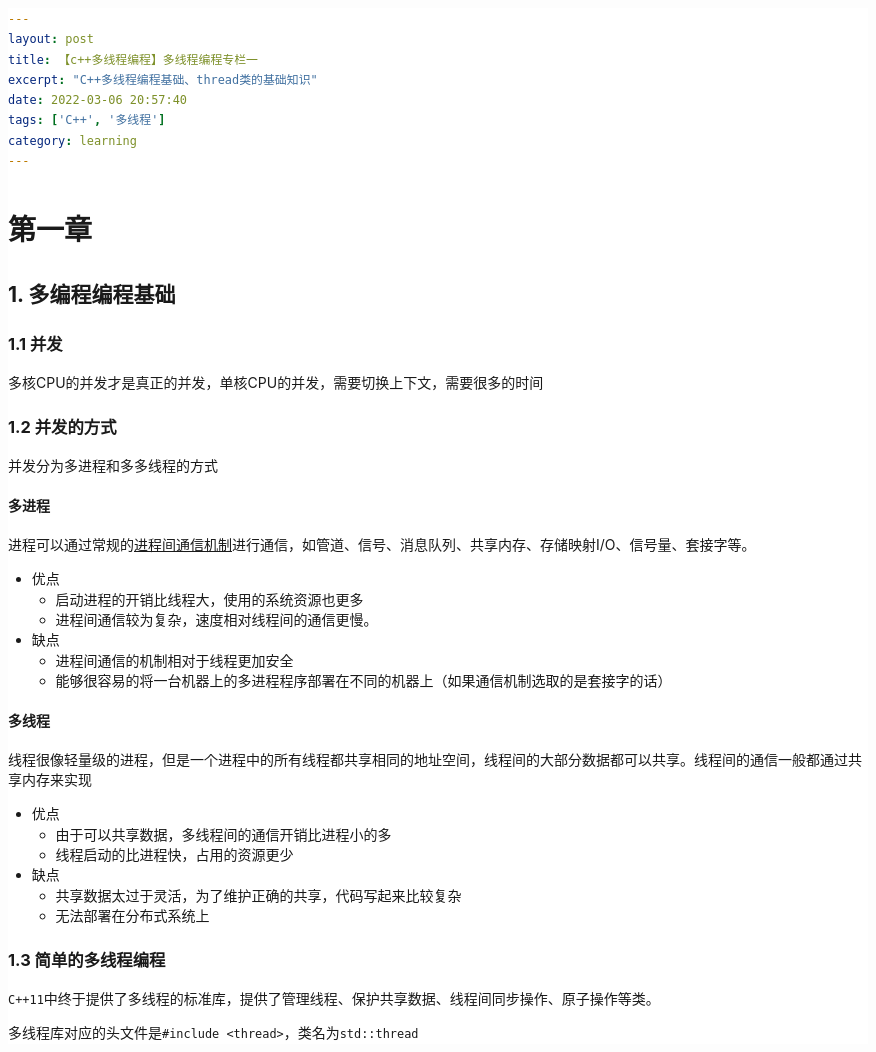 ```yaml
---
layout: post
title: 【c++多线程编程】多线程编程专栏一
excerpt: "C++多线程编程基础、thread类的基础知识"
date: 2022-03-06 20:57:40
tags: ['C++', '多线程']
category: learning
---
```

# 第一章

## 1. 多编程编程基础

### 1.1 并发

多核CPU的并发才是真正的并发，单核CPU的并发，需要切换上下文，需要很多的时间

### 1.2 并发的方式

并发分为多进程和多多线程的方式

#### 多进程

进程可以通过常规的[进程间通信机制](https://link.segmentfault.com/?enc=2oF1MCCVfmtLM39hky8QYw%3D%3D.pUMpcnHH%2FjWGmHkplGWRMGmk%2F6nSip6GLhxHBYgt9c7bmcZpo3EUcY5jRDaQZy0pmwWlBGCZWEbLvAS6J9Vw8g%3D%3D)进行通信，如管道、信号、消息队列、共享内存、存储映射I/O、信号量、套接字等。

- 优点
  - 启动进程的开销比线程大，使用的系统资源也更多
  - 进程间通信较为复杂，速度相对线程间的通信更慢。
- 缺点
  - 进程间通信的机制相对于线程更加安全
  - 能够很容易的将一台机器上的多进程程序部署在不同的机器上（如果通信机制选取的是套接字的话）

#### 多线程

线程很像轻量级的进程，但是一个进程中的所有线程都共享相同的地址空间，线程间的大部分数据都可以共享。线程间的通信一般都通过共享内存来实现

- 优点
  - 由于可以共享数据，多线程间的通信开销比进程小的多
  - 线程启动的比进程快，占用的资源更少
- 缺点
  - 共享数据太过于灵活，为了维护正确的共享，代码写起来比较复杂
  - 无法部署在分布式系统上



### 1.3 简单的多线程编程

`C++11`中终于提供了多线程的标准库，提供了管理线程、保护共享数据、线程间同步操作、原子操作等类。

多线程库对应的头文件是`#include <thread>`，类名为`std::thread`
